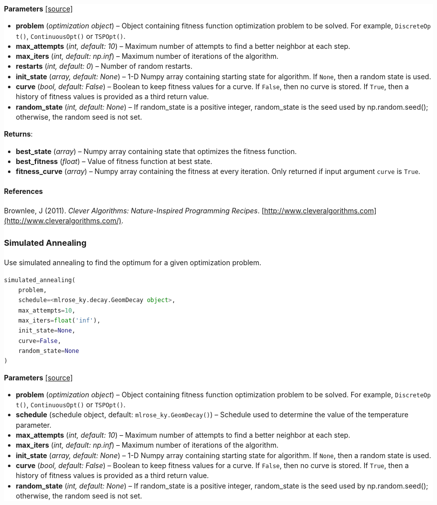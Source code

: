 **Parameters** [[source]](https://github.com/knakamura13/mlrose-ky/blob/123e66187276cdd7a188c48aff97360a6803d5f2/mlrose_ky/algorithms/rhc.py#L12)

*   **problem** (_optimization object_) – Object containing fitness function optimization problem to be solved. For example, `DiscreteOpt()`, `ContinuousOpt()` or `TSPOpt()`.
*   **max\_attempts** (_int, default: 10_) – Maximum number of attempts to find a better neighbor at each step.
*   **max\_iters** (_int, default: np.inf_) – Maximum number of iterations of the algorithm.
*   **restarts** (_int, default: 0_) – Number of random restarts.
*   **init\_state** (_array, default: None_) – 1-D Numpy array containing starting state for algorithm. If `None`, then a random state is used.
*   **curve** (_bool, default: False_) – Boolean to keep fitness values for a curve. If `False`, then no curve is stored. If `True`, then a history of fitness values is provided as a third return value.
*   **random\_state** (_int, default: None_) – If random\_state is a positive integer, random\_state is the seed used by np.random.seed(); otherwise, the random seed is not set.

**Returns**:

*   **best\_state** (_array_) – Numpy array containing state that optimizes the fitness function.
*   **best\_fitness** (_float_) – Value of fitness function at best state.
*   **fitness\_curve** (_array_) – Numpy array containing the fitness at every iteration. Only returned if input argument `curve` is `True`.

#### References

Brownlee, J (2011). _Clever Algorithms: Nature-Inspired Programming Recipes_. [http://www.cleveralgorithms.com](http://www.cleveralgorithms.com/).

### Simulated Annealing
Use simulated annealing to find the optimum for a given optimization problem.

```python
simulated_annealing(
    problem,
    schedule=<mlrose_ky.decay.GeomDecay object>,
    max_attempts=10,
    max_iters=float('inf'),
    init_state=None,
    curve=False,
    random_state=None
)
```

**Parameters** [[source]](https://github.com/knakamura13/mlrose-ky/blob/123e66187276cdd7a188c48aff97360a6803d5f2/mlrose_ky/algorithms/sa.py#L13)

*   **problem** (_optimization object_) – Object containing fitness function optimization problem to be solved. For example, `DiscreteOpt()`, `ContinuousOpt()` or `TSPOpt()`.
*   **schedule** (schedule object, default: `mlrose_ky.GeomDecay()`) – Schedule used to determine the value of the temperature parameter.
*   **max\_attempts** (_int, default: 10_) – Maximum number of attempts to find a better neighbor at each step.
*   **max\_iters** (_int, default: np.inf_) – Maximum number of iterations of the algorithm.
*   **init\_state** (_array, default: None_) – 1-D Numpy array containing starting state for algorithm. If `None`, then a random state is used.
*   **curve** (_bool, default: False_) – Boolean to keep fitness values for a curve. If `False`, then no curve is stored. If `True`, then a history of fitness values is provided as a third return value.
*   **random\_state** (_int, default: None_) – If random\_state is a positive integer, random\_state is the seed used by np.random.seed(); otherwise, the random seed is not set.
